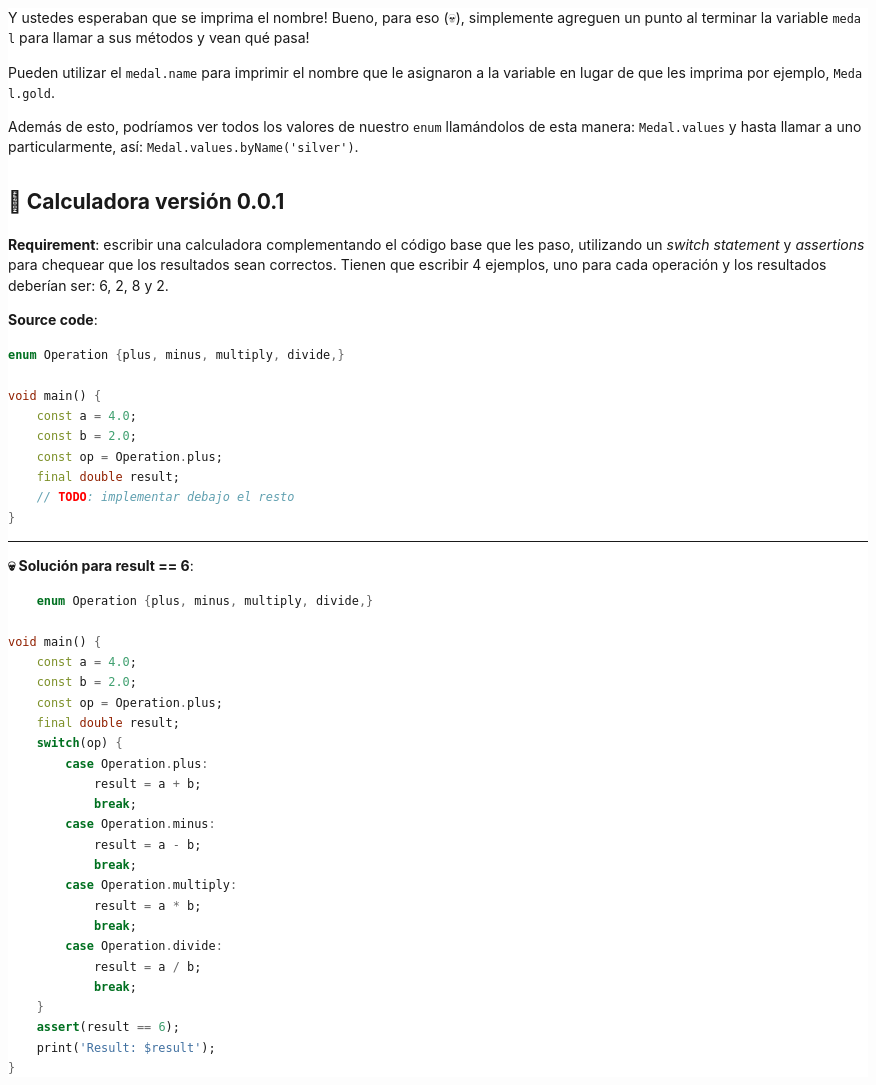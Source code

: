 Y ustedes esperaban que se imprima el nombre! Bueno, para eso (💀), simplemente agreguen un punto al terminar la variable `medal` para llamar a sus métodos y vean qué pasa!

Pueden utilizar el `medal.name` para imprimir el nombre que le asignaron a la variable en lugar de que les imprima por ejemplo, `Medal.gold`.

Además de esto, podríamos ver todos los valores de nuestro `enum` llamándolos de esta manera: `Medal.values` y hasta llamar a uno particularmente, así: `Medal.values.byName('silver')`.

## 💪 Calculadora versión 0.0.1

__Requirement__: escribir una calculadora complementando el código base que les paso, utilizando un _switch statement_ y _assertions_ para chequear que los resultados sean correctos. Tienen que escribir 4 ejemplos, uno para cada operación y los resultados deberían ser: 6, 2, 8 y 2.

__Source code__:

```dart
enum Operation {plus, minus, multiply, divide,}

void main() {
    const a = 4.0;
    const b = 2.0;
    const op = Operation.plus;
    final double result;
    // TODO: implementar debajo el resto
}
```

---

__💀 Solución para result == 6__:

```dart
    enum Operation {plus, minus, multiply, divide,}

void main() {
    const a = 4.0;
    const b = 2.0;
    const op = Operation.plus;
    final double result;
    switch(op) {
        case Operation.plus:
            result = a + b;
            break;
        case Operation.minus:
            result = a - b;
            break;
        case Operation.multiply:
            result = a * b;
            break;
        case Operation.divide:
            result = a / b;
            break;
    }
    assert(result == 6);
    print('Result: $result');
}
```
